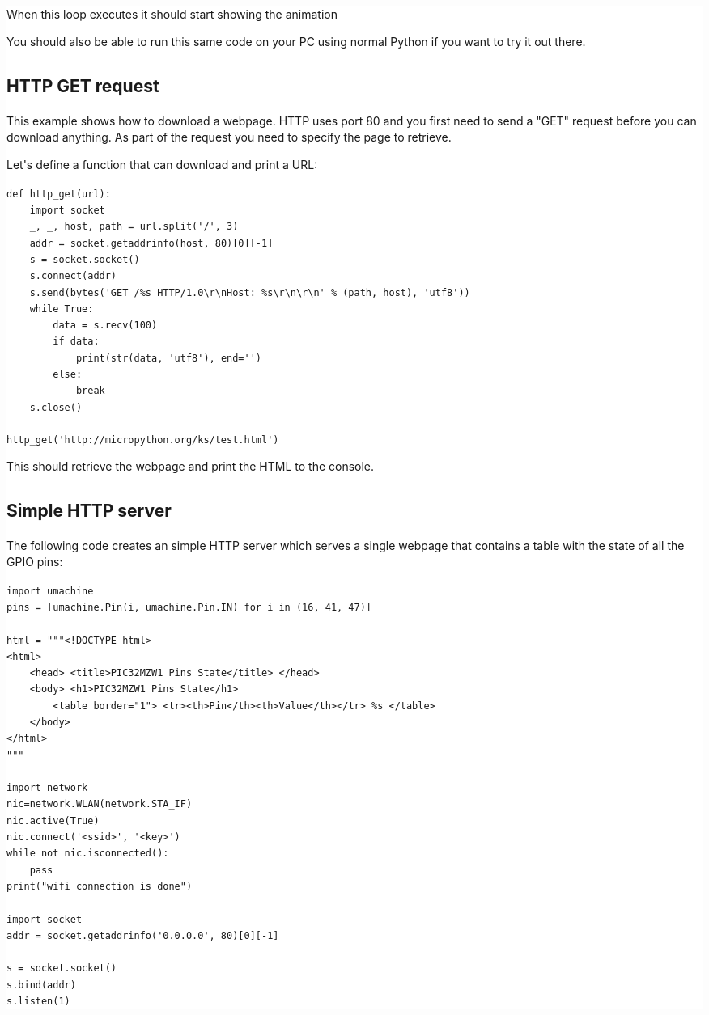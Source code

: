 When this loop executes it should start showing the animation

You should also be able to run this same code on your PC using normal Python if you want to try it out there.

## HTTP GET request

This example shows how to download a webpage. HTTP uses port 80 and you first need to send a "GET" request before you can download anything. As part of the request you need to specify the page to retrieve.

Let's define a function that can download and print a URL:
```
def http_get(url):
    import socket
    _, _, host, path = url.split('/', 3)
    addr = socket.getaddrinfo(host, 80)[0][-1]
    s = socket.socket()
    s.connect(addr)
    s.send(bytes('GET /%s HTTP/1.0\r\nHost: %s\r\n\r\n' % (path, host), 'utf8'))
    while True:
        data = s.recv(100)
        if data:
            print(str(data, 'utf8'), end='')
        else:
            break
    s.close()

http_get('http://micropython.org/ks/test.html')
```

This should retrieve the webpage and print the HTML to the console.

## Simple HTTP server

The following code creates an simple HTTP server which serves a single webpage that contains a table with the state of all the GPIO pins:

```
import umachine
pins = [umachine.Pin(i, umachine.Pin.IN) for i in (16, 41, 47)]

html = """<!DOCTYPE html>
<html>
    <head> <title>PIC32MZW1 Pins State</title> </head>
    <body> <h1>PIC32MZW1 Pins State</h1>
        <table border="1"> <tr><th>Pin</th><th>Value</th></tr> %s </table>
    </body>
</html>
"""

import network
nic=network.WLAN(network.STA_IF)
nic.active(True)
nic.connect('<ssid>', '<key>')
while not nic.isconnected():
    pass
print("wifi connection is done")

import socket
addr = socket.getaddrinfo('0.0.0.0', 80)[0][-1]

s = socket.socket()
s.bind(addr)
s.listen(1)

```